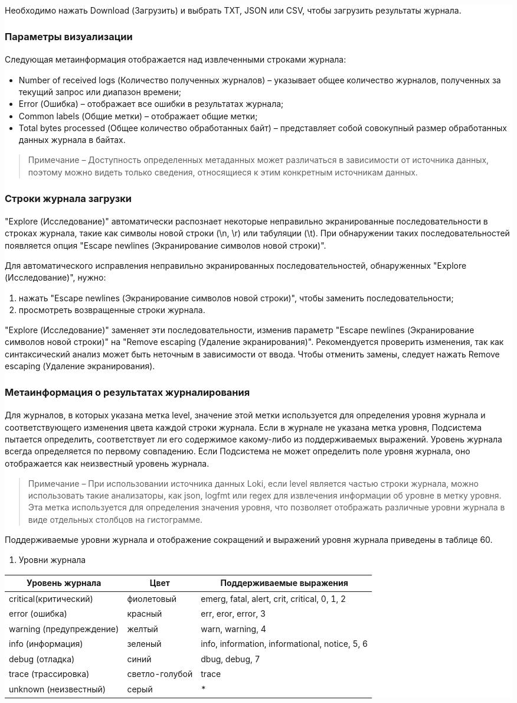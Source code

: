 Необходимо нажать Download (Загрузить) и выбрать TXT, JSON или CSV, чтобы загрузить результаты журнала.

### Параметры визуализации

Следующая метаинформация отображается над извлеченными строками журнала:

- Number of received logs (Количество полученных журналов) – указывает общее количество журналов, полученных за текущий запрос или диапазон времени;
- Error (Ошибка) – отображает все ошибки в результатах журнала;
- Common labels (Общие метки) – отображает общие метки;
- Total bytes processed (Общее количество обработанных байт) – представляет собой совокупный размер обработанных данных журнала в байтах.

> Примечание – Доступность определенных метаданных может различаться в зависимости от источника данных, поэтому можно видеть только сведения, относящиеся к этим конкретным источникам данных.

### Строки журнала загрузки

"Explore (Исследование)" автоматически распознает некоторые неправильно экранированные последовательности в строках журнала, такие как символы новой строки (\n, \r) или табуляции (\t). При обнаружении таких последовательностей появляется опция "Escape newlines (Экранирование символов новой строки)".

Для автоматического исправления неправильно экранированных последовательностей, обнаруженных "Explore (Исследование)", нужно:

1. нажать "Escape newlines (Экранирование символов новой строки)", чтобы заменить последовательности;
2. просмотреть возвращенные строки журнала.

"Explore (Исследование)" заменяет эти последовательности, изменив параметр "Escape newlines (Экранирование символов новой строки)" на "Remove escaping (Удаление экранирования)". Рекомендуется проверить изменения, так как синтаксический анализ может быть неточным в зависимости от ввода. Чтобы отменить замены, следует нажать Remove escaping (Удаление экранирования).

### Метаинформация о результатах журналирования

Для журналов, в которых указана метка level, значение этой метки используется для определения уровня журнала и соответствующего изменения цвета каждой строки журнала. Если в журнале не указана метка уровня, Подсистема пытается определить, соответствует ли его содержимое какому-либо из поддерживаемых выражений. Уровень журнала всегда определяется по первому совпадению. Если Подсистема не может определить поле уровня журнала, оно отображается как неизвестный уровень журнала.

> Примечание – При использовании источника данных Loki, если level является частью строки журнала, можно использовать такие анализаторы, как json, logfmt или regex для извлечения информации об уровне в метку уровня. Эта метка используется для определения значения уровня, что позволяет отображать различные уровни журнала в виде отдельных столбцов на гистограмме.

Поддерживаемые уровни журнала и отображение сокращений и выражений уровня журнала приведены в таблице 60.

1. Уровни журнала

| **Уровень журнала** | **Цвет** | **Поддерживаемые выражения** |
| --- | --- | --- |
| critical(критический) | фиолетовый | emerg, fatal, alert, crit, critical, 0, 1, 2 |
| error (ошибка) | красный | err, eror, error, 3 |
| warning (предупреждение) | желтый | warn, warning, 4 |
| info (информация) | зеленый | info, information, informational, notice, 5, 6 |
| debug (отладка) | синий | dbug, debug, 7 |
| trace (трассировка) | светло-голубой | trace |
| unknown (неизвестный) | серый | * |
